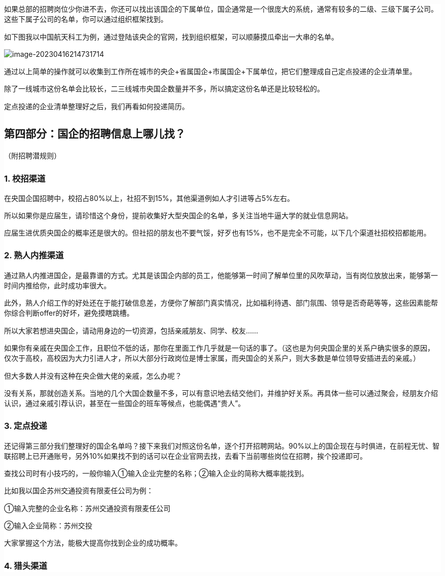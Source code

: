 
如果总部的招聘岗位少你进不去，你还可以找出该国企的下属单位，国企通常是一个很庞大的系统，通常有较多的二级、三级下属子公司。这些下属子公司的名单，你可以通过组织框架找到。

如下图我以中国航天科工为例，通过登陆该央企的官网，找到组织框架，可以顺藤摸瓜牵出一大串的名单。

![image-20230416214731714](https://gcore.jsdelivr.net/gh/TommyZeng777/picgo/img/202304162200206.png)



通过以上简单的操作就可以收集到工作所在城市的央企+省属国企+市属国企+下属单位，把它们整理成自己定点投递的企业清单里。

除了一线城市这份名单会比较长，二三线城市央国企数量并不多，所以搞定这份名单还是比较轻松的。

定点投递的企业清单整理好之后，我们再看如何投递简历。



## 第四部分：国企的招聘信息上哪儿找？

（附招聘潜规则）

### 1. 校招渠道

在央国企国招聘中，校招占80%以上，社招不到15%，其他渠道例如人才引进等占5%左右。

所以如果你是应届生，请珍惜这个身份，提前收集好大型央国企的名单，多关注当地牛逼大学的就业信息网站。

应届生进优质央国企的概率还是很大的。但社招的朋友也不要气馁，好歹也有15%，也不是完全不可能，以下几个渠道社招校招都能用。

### 2. 熟人内推渠道

通过熟人内推进国企，是最靠谱的方式。尤其是该国企内部的员工，他能够第一时间了解单位里的风吹草动，当有岗位放放出来，能够第一时间内推给你，此时成功率很大。

此外，熟人介绍工作的好处还在于能打破信息差，方便你了解部门真实情况，比如福利待遇、部门氛围、领导是否奇葩等等，这些因素能帮你综合判断offer的好坏，避免摸瞎跳槽。

所以大家若想进央国企，请动用身边的一切资源，包括亲戚朋友、同学、校友……

如果你有亲戚在央国企工作，且职位不低的话，那你在里面工作几乎就是一句话的事了。（这也是为何央国企里的关系户确实很多的原因，仅次于高校，高校因为大力引进人才，所以大部分行政岗位是博士家属，而央国企的关系户，则大多数是单位领导安插进去的亲戚。）

但大多数人并没有这种在央企做大佬的亲戚，怎么办呢？

没有关系，那就创造关系。当地的几个大国企数量不多，可以有意识地去结交他们，并维护好关系。再具体一些可以通过聚会，经朋友介绍认识，通过亲戚引荐认识，甚至在一些国企的班车等候点，也能偶遇“贵人”。

### 3. 定点投递

还记得第三部分我们整理好的国企名单吗？接下来我们对照这份名单，逐个打开招聘网站。90%以上的国企现在与时俱进，在前程无忧、智联招聘上已开通账号，另外10%如果找不到的话可以在企业官网去找，去看下当前哪些岗位在招聘，挨个投递即可。

查找公司时有小技巧的，一般你输入①输入企业完整的名称；②输入企业的简称大概率能找到。

比如我以国企苏州交通投资有限麦任公司为例：

①输入完整的企业名称：苏州交通投资有限麦任公司

②输入企业简称：苏州交投

大家掌握这个方法，能极大提高你找到企业的成功概率。

### 4. 猎头渠道
